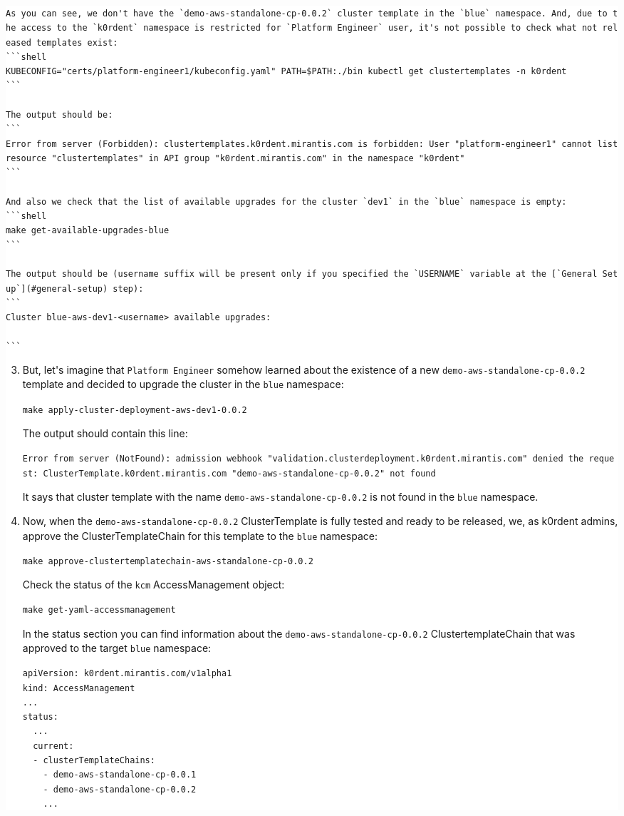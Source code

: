     As you can see, we don't have the `demo-aws-standalone-cp-0.0.2` cluster template in the `blue` namespace. And, due to the access to the `k0rdent` namespace is restricted for `Platform Engineer` user, it's not possible to check what not released templates exist:
    ```shell
    KUBECONFIG="certs/platform-engineer1/kubeconfig.yaml" PATH=$PATH:./bin kubectl get clustertemplates -n k0rdent
    ```

    The output should be:
    ```
    Error from server (Forbidden): clustertemplates.k0rdent.mirantis.com is forbidden: User "platform-engineer1" cannot list resource "clustertemplates" in API group "k0rdent.mirantis.com" in the namespace "k0rdent"
    ```

    And also we check that the list of available upgrades for the cluster `dev1` in the `blue` namespace is empty:
    ```shell
    make get-available-upgrades-blue
    ```

    The output should be (username suffix will be present only if you specified the `USERNAME` variable at the [`General Setup`](#general-setup) step):
    ```
    Cluster blue-aws-dev1-<username> available upgrades: 

    ```

3. But, let's imagine that `Platform Engineer` somehow learned about the existence of a new `demo-aws-standalone-cp-0.0.2` template and decided to upgrade the cluster in the `blue` namespace:
    ```shell
    make apply-cluster-deployment-aws-dev1-0.0.2
    ```

    The output should contain this line:
    ```
    Error from server (NotFound): admission webhook "validation.clusterdeployment.k0rdent.mirantis.com" denied the request: ClusterTemplate.k0rdent.mirantis.com "demo-aws-standalone-cp-0.0.2" not found
    ```

    It says that cluster template with the name `demo-aws-standalone-cp-0.0.2` is not found in the `blue` namespace.

4. Now, when the `demo-aws-standalone-cp-0.0.2` ClusterTemplate is fully tested and ready to be released, we, as k0rdent admins, approve the ClusterTemplateChain for this template to the `blue` namespace:
    ```shell
    make approve-clustertemplatechain-aws-standalone-cp-0.0.2
    ```

    Check the status of the `kcm` AccessManagement object:
    ```shell
    make get-yaml-accessmanagement
    ```

    In the status section you can find information about the `demo-aws-standalone-cp-0.0.2` ClustertemplateChain that was approved to the target `blue` namespace:
    ```
    apiVersion: k0rdent.mirantis.com/v1alpha1
    kind: AccessManagement
    ...
    status:
      ...
      current:
      - clusterTemplateChains:
        - demo-aws-standalone-cp-0.0.1
        - demo-aws-standalone-cp-0.0.2
        ...